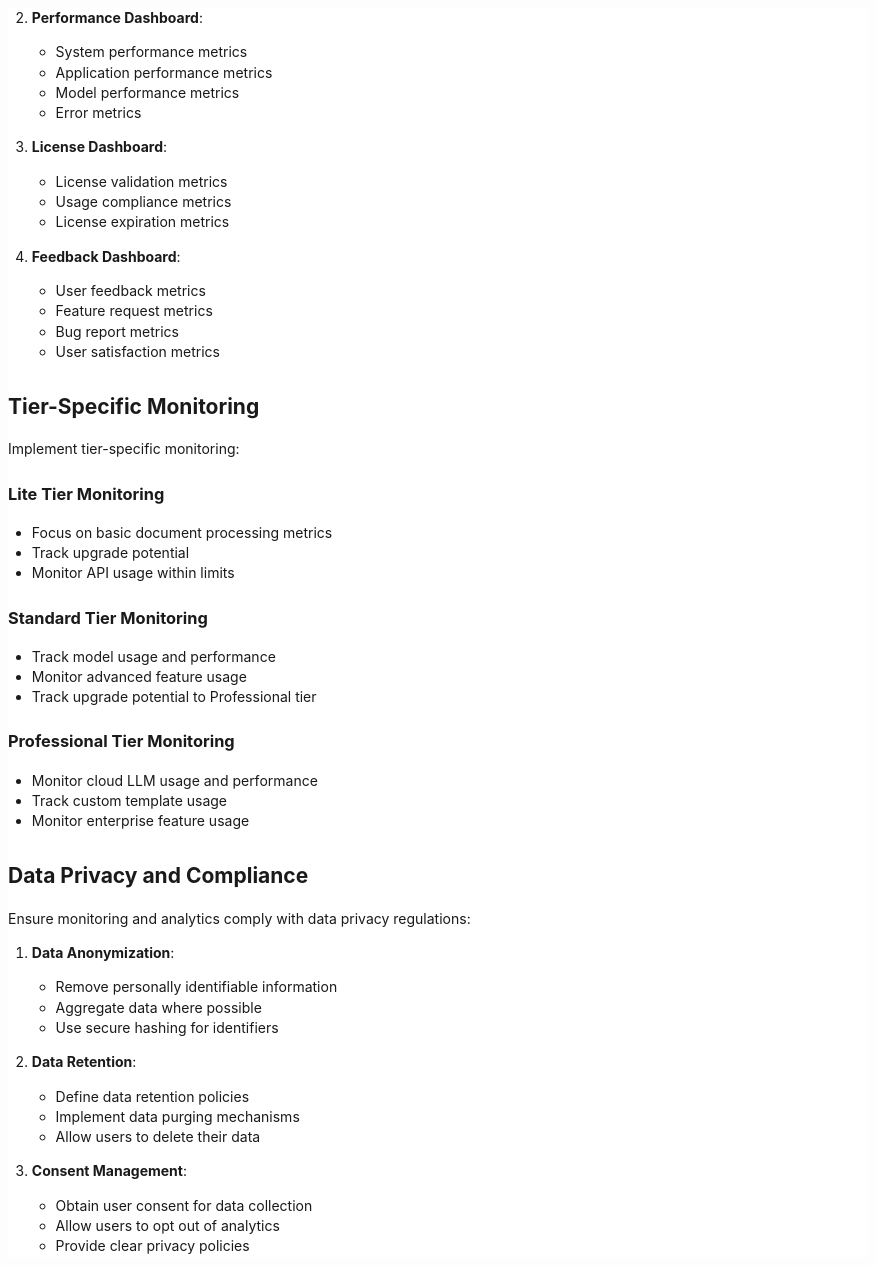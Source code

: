 2. **Performance Dashboard**:
   - System performance metrics
   - Application performance metrics
   - Model performance metrics
   - Error metrics

3. **License Dashboard**:
   - License validation metrics
   - Usage compliance metrics
   - License expiration metrics

4. **Feedback Dashboard**:
   - User feedback metrics
   - Feature request metrics
   - Bug report metrics
   - User satisfaction metrics

## Tier-Specific Monitoring

Implement tier-specific monitoring:

### Lite Tier Monitoring

- Focus on basic document processing metrics
- Track upgrade potential
- Monitor API usage within limits

### Standard Tier Monitoring

- Track model usage and performance
- Monitor advanced feature usage
- Track upgrade potential to Professional tier

### Professional Tier Monitoring

- Monitor cloud LLM usage and performance
- Track custom template usage
- Monitor enterprise feature usage

## Data Privacy and Compliance

Ensure monitoring and analytics comply with data privacy regulations:

1. **Data Anonymization**:
   - Remove personally identifiable information
   - Aggregate data where possible
   - Use secure hashing for identifiers

2. **Data Retention**:
   - Define data retention policies
   - Implement data purging mechanisms
   - Allow users to delete their data

3. **Consent Management**:
   - Obtain user consent for data collection
   - Allow users to opt out of analytics
   - Provide clear privacy policies

